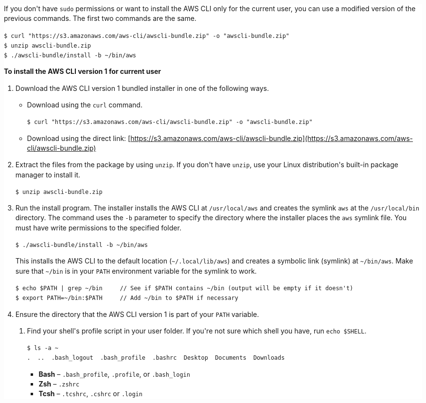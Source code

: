 If you don't have `sudo` permissions or want to install the AWS CLI only for the current user, you can use a modified version of the previous commands\. The first two commands are the same\. 

```
$ curl "https://s3.amazonaws.com/aws-cli/awscli-bundle.zip" -o "awscli-bundle.zip"
$ unzip awscli-bundle.zip
$ ./awscli-bundle/install -b ~/bin/aws
```

**To install the AWS CLI version 1 for current user**

1. Download the AWS CLI version 1 bundled installer in one of the following ways\.
   + Download using the `curl` command\.

     ```
     $ curl "https://s3.amazonaws.com/aws-cli/awscli-bundle.zip" -o "awscli-bundle.zip"
     ```
   + Download using the direct link: [https://s3.amazonaws.com/aws-cli/awscli-bundle.zip](https://s3.amazonaws.com/aws-cli/awscli-bundle.zip)

1. Extract the files from the package by using `unzip`\. If you don't have `unzip`, use your Linux distribution's built\-in package manager to install it\.

   ```
   $ unzip awscli-bundle.zip
   ```

1. Run the install program\. The installer installs the AWS CLI at `/usr/local/aws` and creates the symlink `aws` at the `/usr/local/bin` directory\. The command uses the `-b` parameter to specify the directory where the installer places the `aws` symlink file\. You must have write permissions to the specified folder\.

   ```
   $ ./awscli-bundle/install -b ~/bin/aws
   ```

   This installs the AWS CLI to the default location \(`~/.local/lib/aws`\) and creates a symbolic link \(symlink\) at `~/bin/aws`\. Make sure that `~/bin` is in your `PATH` environment variable for the symlink to work\.

   ```
   $ echo $PATH | grep ~/bin     // See if $PATH contains ~/bin (output will be empty if it doesn't)
   $ export PATH=~/bin:$PATH     // Add ~/bin to $PATH if necessary
   ```

1. Ensure the directory that the AWS CLI version 1 is part of your `PATH` variable\.

   1. Find your shell's profile script in your user folder\. If you're not sure which shell you have, run `echo $SHELL`\.

      ```
      $ ls -a ~
      .  ..  .bash_logout  .bash_profile  .bashrc  Desktop  Documents  Downloads
      ```
      + **Bash** – `.bash_profile`, `.profile`, or `.bash_login`
      + **Zsh** – `.zshrc`
      + **Tcsh** – `.tcshrc`, `.cshrc` or `.login`
